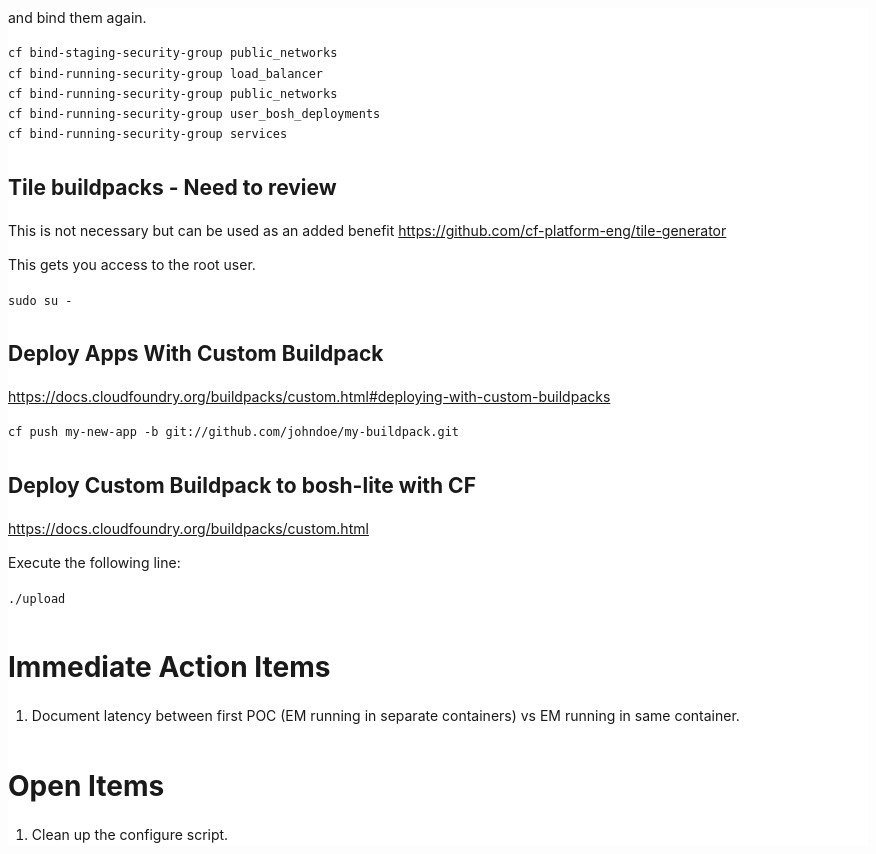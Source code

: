 and bind them again.
```
cf bind-staging-security-group public_networks
cf bind-running-security-group load_balancer
cf bind-running-security-group public_networks
cf bind-running-security-group user_bosh_deployments
cf bind-running-security-group services
```

## Tile buildpacks - Need to review
This is not necessary but can be used as an added benefit
https://github.com/cf-platform-eng/tile-generator


This gets you access to the root user.
```
sudo su -
```

## Deploy Apps With Custom Buildpack
https://docs.cloudfoundry.org/buildpacks/custom.html#deploying-with-custom-buildpacks

```
cf push my-new-app -b git://github.com/johndoe/my-buildpack.git
```

## Deploy Custom Buildpack to bosh-lite with CF
https://docs.cloudfoundry.org/buildpacks/custom.html


Execute the following line:
```
./upload
```

# Immediate Action Items
1. Document latency between first POC (EM running in separate containers) vs EM running in same container.    

# Open Items
1. Clean up the configure script.

